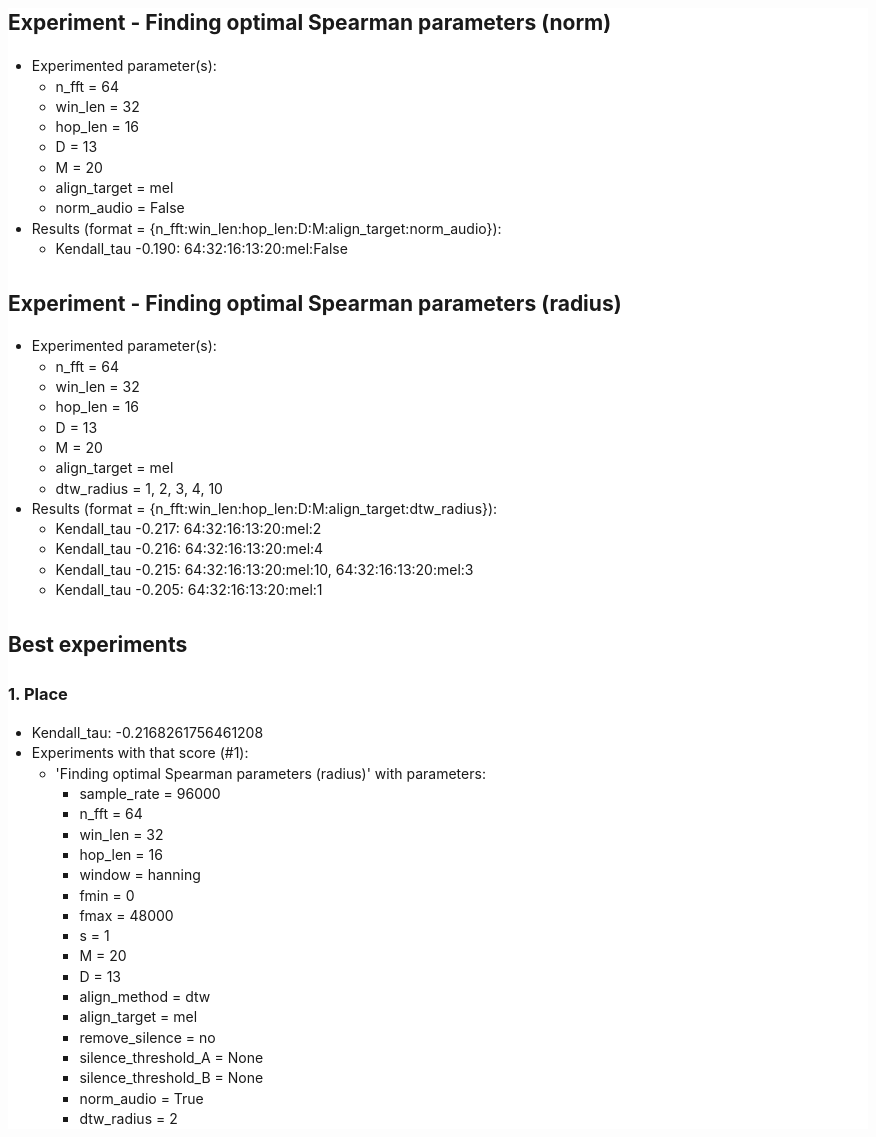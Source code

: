 ## Experiment - Finding optimal Spearman parameters (norm)

- Experimented parameter(s):
  - n_fft = 64
  - win_len = 32
  - hop_len = 16
  - D = 13
  - M = 20
  - align_target = mel
  - norm_audio = False
- Results (format = {n_fft:win_len:hop_len:D:M:align_target:norm_audio}):
  - Kendall_tau -0.190: 64:32:16:13:20:mel:False

## Experiment - Finding optimal Spearman parameters (radius)

- Experimented parameter(s):
  - n_fft = 64
  - win_len = 32
  - hop_len = 16
  - D = 13
  - M = 20
  - align_target = mel
  - dtw_radius = 1, 2, 3, 4, 10
- Results (format = {n_fft:win_len:hop_len:D:M:align_target:dtw_radius}):
  - Kendall_tau -0.217: 64:32:16:13:20:mel:2
  - Kendall_tau -0.216: 64:32:16:13:20:mel:4
  - Kendall_tau -0.215: 64:32:16:13:20:mel:10, 64:32:16:13:20:mel:3
  - Kendall_tau -0.205: 64:32:16:13:20:mel:1

## Best experiments

### 1. Place

- Kendall_tau: -0.2168261756461208
- Experiments with that score (#1):
  - 'Finding optimal Spearman parameters (radius)' with parameters:
    - sample_rate = 96000
    - n_fft = 64
    - win_len = 32
    - hop_len = 16
    - window = hanning
    - fmin = 0
    - fmax = 48000
    - s = 1
    - M = 20
    - D = 13
    - align_method = dtw
    - align_target = mel
    - remove_silence = no
    - silence_threshold_A = None
    - silence_threshold_B = None
    - norm_audio = True
    - dtw_radius = 2
